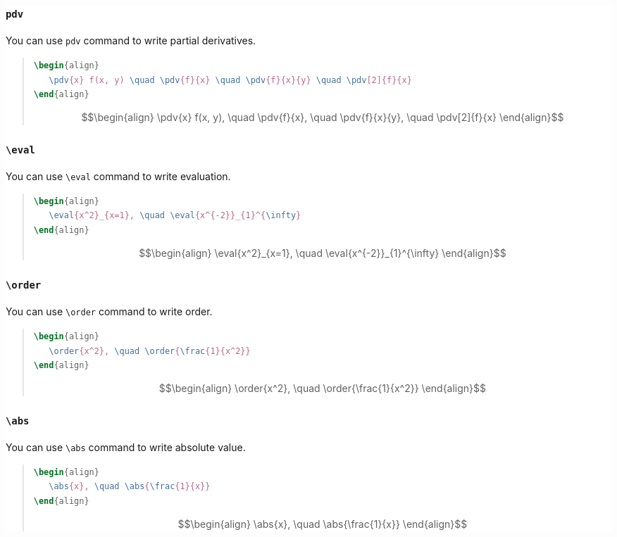 
### `pdv`

You can use `pdv` command to write partial derivatives.

>```latex
>\begin{align}
>    \pdv{x} f(x, y) \quad \pdv{f}{x} \quad \pdv{f}{x}{y} \quad \pdv[2]{f}{x}
>\end{align}
>```
>$$\begin{align}
    \pdv{x} f(x, y), \quad \pdv{f}{x}, \quad \pdv{f}{x}{y}, \quad \pdv[2]{f}{x}
\end{align}$$


### `\eval`

You can use `\eval` command to write evaluation.

>```latex
>\begin{align}
>    \eval{x^2}_{x=1}, \quad \eval{x^{-2}}_{1}^{\infty}
>\end{align}
>```
>$$\begin{align}
    \eval{x^2}_{x=1}, \quad \eval{x^{-2}}_{1}^{\infty}
\end{align}$$


### `\order`

You can use `\order` command to write order.

>```latex
>\begin{align}
>    \order{x^2}, \quad \order{\frac{1}{x^2}}
>\end{align}
>```
>$$\begin{align}
    \order{x^2}, \quad \order{\frac{1}{x^2}}
\end{align}$$


### `\abs`

You can use `\abs` command to write absolute value.

>```latex
>\begin{align}
>    \abs{x}, \quad \abs{\frac{1}{x}}
>\end{align}
>```
>$$\begin{align}
    \abs{x}, \quad \abs{\frac{1}{x}}
\end{align}$$
